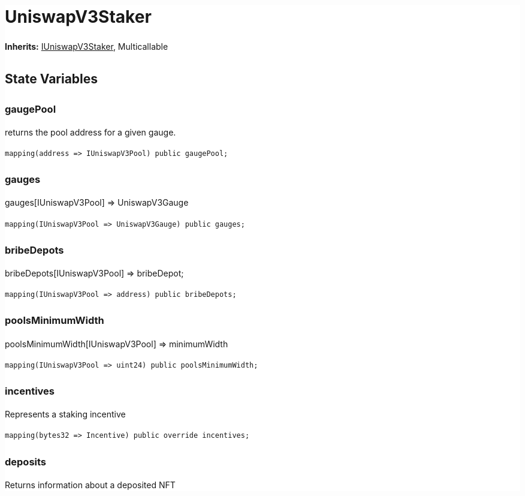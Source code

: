 # UniswapV3Staker

**Inherits:**
[IUniswapV3Staker](/uni-v3-staker/interfaces/IUniswapV3Staker.sol/interface.IUniswapV3Staker.md), Multicallable


## State Variables
### gaugePool
returns the pool address for a given gauge.


```solidity
mapping(address => IUniswapV3Pool) public gaugePool;
```


### gauges
gauges[IUniswapV3Pool] => UniswapV3Gauge


```solidity
mapping(IUniswapV3Pool => UniswapV3Gauge) public gauges;
```


### bribeDepots
bribeDepots[IUniswapV3Pool] => bribeDepot;


```solidity
mapping(IUniswapV3Pool => address) public bribeDepots;
```


### poolsMinimumWidth
poolsMinimumWidth[IUniswapV3Pool] => minimumWidth


```solidity
mapping(IUniswapV3Pool => uint24) public poolsMinimumWidth;
```


### incentives
Represents a staking incentive


```solidity
mapping(bytes32 => Incentive) public override incentives;
```


### deposits
Returns information about a deposited NFT

